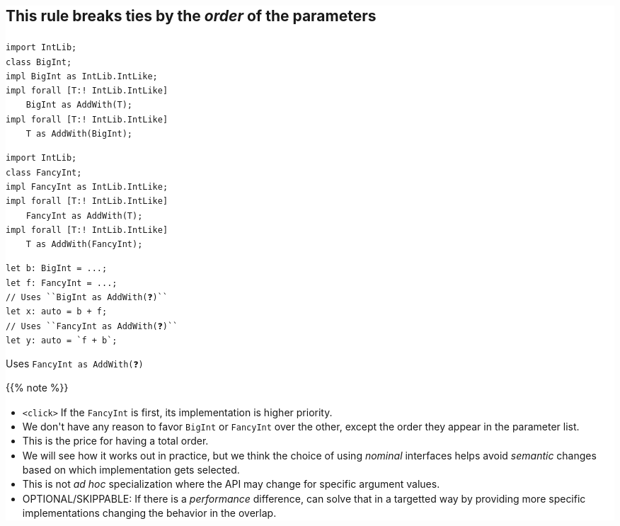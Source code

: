 
## This rule breaks ties by the _order_ of the parameters

<div class="col-container">
<div class="col">

```carbon
import IntLib;
class BigInt;
impl BigInt as IntLib.IntLike;
impl forall [T:! IntLib.IntLike]
    BigInt as AddWith(T);
impl forall [T:! IntLib.IntLike]
    T as AddWith(BigInt);
```

</div>
<div class="col">

```carbon
import IntLib;
class FancyInt;
impl FancyInt as IntLib.IntLike;
impl forall [T:! IntLib.IntLike]
    FancyInt as AddWith(T);
impl forall [T:! IntLib.IntLike]
    T as AddWith(FancyInt);
```

</div>
</div>

<div class="col-container">
<div class="col">


```carbon
let b: BigInt = ...;
let f: FancyInt = ...;
// Uses ``BigInt as AddWith(❓)``
let x: auto = b + f;
// Uses ``FancyInt as AddWith(❓)``
let y: auto = `f + b`;
```

Uses `FancyInt as AddWith(❓)`

</div>
</div>

{{% note %}}

- `<click>` If the `FancyInt` is first, its implementation is higher priority.
- We don't have any reason to favor `BigInt` or `FancyInt` over the other,
  except the order they appear in the parameter list.
- This is the price for having a total order.
- We will see how it works out in practice, but we think the choice of using
  _nominal_ interfaces helps avoid _semantic_ changes based on which
  implementation gets selected.
- This is not _ad hoc_ specialization where the API may change for specific
  argument values.
- OPTIONAL/SKIPPABLE: If there is a _performance_ difference, can solve that in
  a targetted way by providing more specific implementations changing the
  behavior in the overlap.
